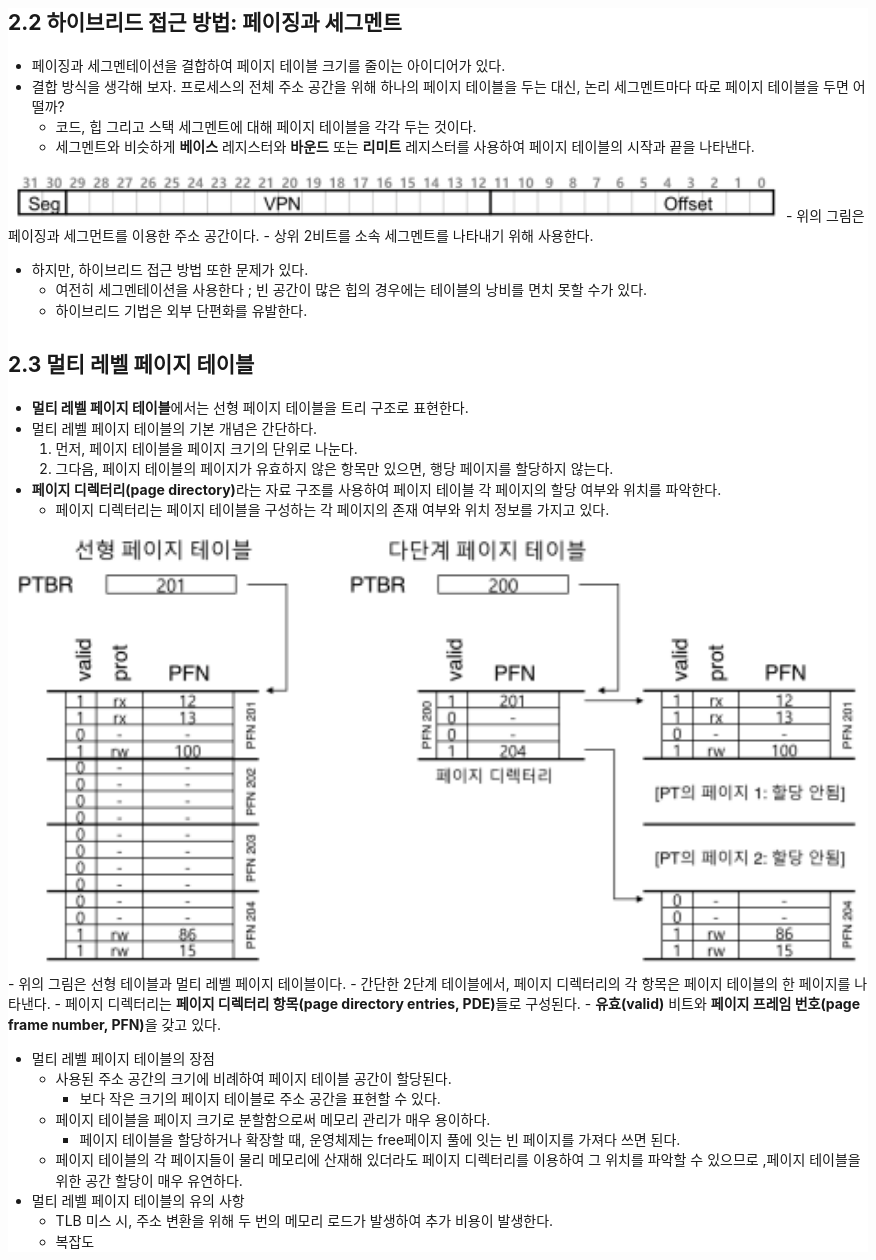 ## 2.2 하이브리드 접근 방법: 페이징과 세그멘트
- 페이징과 세그멘테이션을 결합하여 페이지 테이블 크기를 줄이는 아이디어가 있다.
- 결합 방식을 생각해 보자. 프로세스의 전체 주소 공간을 위해 하나의 페이지 테이블을 두는 대신, 논리 세그멘트마다 따로 페이지 테이블을 두면 어떨까?
  - 코드, 힙 그리고 스택 세그멘트에 대해 페이지 테이블을 각각 두는 것이다.
  - 세그멘트와 비슷하게 <strong>베이스</strong> 레지스터와 <strong>바운드</strong> 또는 <strong>리미트</strong> 레지스터를 사용하여 페이지 테이블의 시작과 끝을 나타낸다.
  
<img src="../../assets/img/ostep/07/img_4.png" width="90%" height="100%">
- 위의 그림은 페이징과 세그먼트를 이용한 주소 공간이다.
  - 상위 2비트를 소속 세그멘트를 나타내기 위해 사용한다.

- 하지만, 하이브리드 접근 방법 또한 문제가 있다.
  - 여전히 세그멘테이션을 사용한다 ; 빈 공간이 많은 힙의 경우에는 테이블의 낭비를 면치 못할 수가 있다.
  - 하이브리드 기법은 외부 단편화를 유발한다.
  
## 2.3 멀티 레벨 페이지 테이블
- <strong>멀티 레벨 페이지 테이블</strong>에서는 선형 페이지 테이블을 트리 구조로 표현한다.
- 멀티 레벨 페이지 테이블의 기본 개념은 간단하다.
  1. 먼저, 페이지 테이블을 페이지 크기의 단위로 나눈다.
  2. 그다음, 페이지 테이블의 페이지가 유효하지 않은 항목만 있으면, 행당 페이지를 할당하지 않는다.
- <strong>페이지 디렉터리(page directory)</strong>라는 자료 구조를 사용하여 페이지 테이블 각 페이지의 할당 여부와 위치를 파악한다.
  - 페이지 디렉터리는 페이지 테이블을 구성하는 각 페이지의 존재 여부와 위치 정보를 가지고 있다.
  
<img src="../../assets/img/ostep/07/img_5.png" width="100%" height="100%">
- 위의 그림은 선형 테이블과 멀티 레벨 페이지 테이블이다.
- 간단한 2단계 테이블에서, 페이지 디렉터리의 각 항목은 페이지 테이블의 한 페이지를 나타낸다.
  - 페이지 디렉터리는 <strong>페이지 디렉터리 항목(page directory entries, PDE)</strong>들로 구성된다.
  - <strong>유효(valid)</strong> 비트와 <strong>페이지 프레임 번호(page frame number, PFN)</strong>을 갖고 있다.

- 멀티 레벨 페이지 테이블의 장점
  - 사용된 주소 공간의 크기에 비례하여 페이지 테이블 공간이 할당된다.
    - 보다 작은 크기의 페이지 테이블로 주소 공간을 표현할 수 있다.
  - 페이지 테이블을 페이지 크기로 분할함으로써 메모리 관리가 매우 용이하다.
    - 페이지 테이블을 할당하거나 확장할 때, 운영체제는 free페이지 풀에 잇는 빈 페이지를 가져다 쓰면 된다.
  - 페이지 테이블의 각 페이지들이 물리 메모리에 산재해 있더라도 페이지 디렉터리를 이용하여 그 위치를 파악할 수 있으므로 ,페이지 테이블을 위한 공간 할당이 매우 유연하다.
- 멀티 레벨 페이지 테이블의 유의 사항
  - TLB 미스 시, 주소 변환을 위해 두 번의 메모리 로드가 발생하여 추가 비용이 발생한다.
  - 복잡도
  
